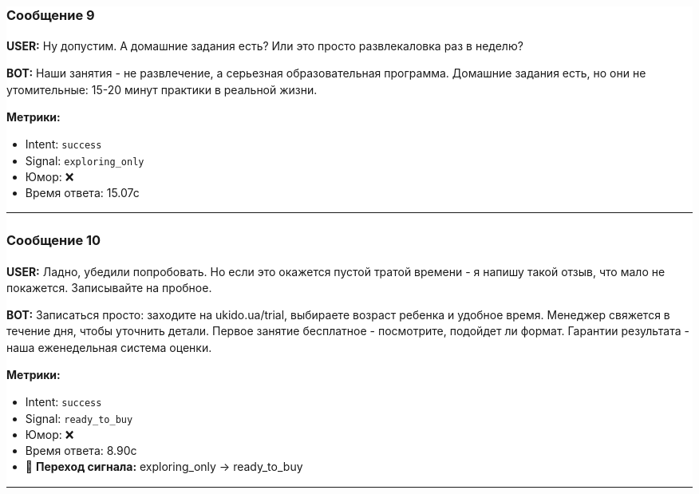 
### Сообщение 9

**USER:** Ну допустим. А домашние задания есть? Или это просто развлекаловка раз в неделю?

**BOT:** Наши занятия - не развлечение, а серьезная образовательная программа. Домашние задания есть, но они не утомительные: 15-20 минут практики в реальной жизни.

**Метрики:**
- Intent: `success`
- Signal: `exploring_only`
- Юмор: ❌
- Время ответа: 15.07с

---

### Сообщение 10

**USER:** Ладно, убедили попробовать. Но если это окажется пустой тратой времени - я напишу такой отзыв, что мало не покажется. Записывайте на пробное.

**BOT:** Записаться просто: заходите на ukido.ua/trial, выбираете возраст ребенка и удобное время. Менеджер свяжется в течение дня, чтобы уточнить детали. Первое занятие бесплатное - посмотрите, подойдет ли формат. Гарантии результата - наша еженедельная система оценки.

**Метрики:**
- Intent: `success`
- Signal: `ready_to_buy`
- Юмор: ❌
- Время ответа: 8.90с
- 🔄 **Переход сигнала:** exploring_only → ready_to_buy

---

